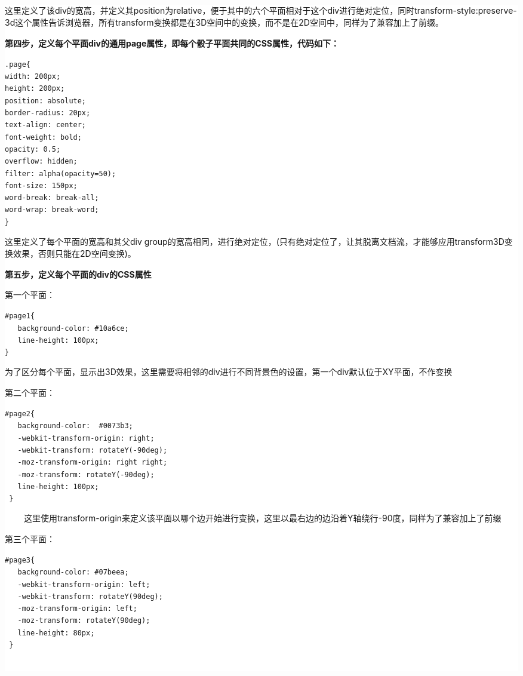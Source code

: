 这里定义了该div的宽高，并定义其position为relative，便于其中的六个平面相对于这个div进行绝对定位，同时transform-style:preserve-3d这个属性告诉浏览器，所有transform变换都是在3D空间中的变换，而不是在2D空间中，同样为了兼容加上了前缀。
 
**第四步，定义每个平面div的通用page属性，即每个骰子平面共同的CSS属性，代码如下：**
    
    .page{
    width: 200px;
    height: 200px;
    position: absolute;
    border-radius: 20px;
    text-align: center;
    font-weight: bold;
    opacity: 0.5;
    overflow: hidden;
    filter: alpha(opacity=50);
    font-size: 150px;
    word-break: break-all;
    word-wrap: break-word;
    }

这里定义了每个平面的宽高和其父div group的宽高相同，进行绝对定位，(只有绝对定位了，让其脱离文档流，才能够应用transform3D变换效果，否则只能在2D空间变换)。
 
**第五步，定义每个平面的div的CSS属性**

第一个平面：

    #page1{
       background-color: #10a6ce;  
       line-height: 100px;
    }　

为了区分每个平面，显示出3D效果，这里需要将相邻的div进行不同背景色的设置，第一个div默认位于XY平面，不作变换
 
第二个平面：

    #page2{
       background-color:  #0073b3;  
       -webkit-transform-origin: right;
       -webkit-transform: rotateY(-90deg);
       -moz-transform-origin: right right;
       -moz-transform: rotateY(-90deg);
       line-height: 100px;
     }
　　
这里使用transform-origin来定义该平面以哪个边开始进行变换，这里以最右边的边沿着Y轴绕行-90度，同样为了兼容加上了前缀
 
第三个平面：
    
    #page3{
       background-color: #07beea;  
       -webkit-transform-origin: left;
       -webkit-transform: rotateY(90deg);
       -moz-transform-origin: left;
       -moz-transform: rotateY(90deg);
       line-height: 80px;
     }
　　